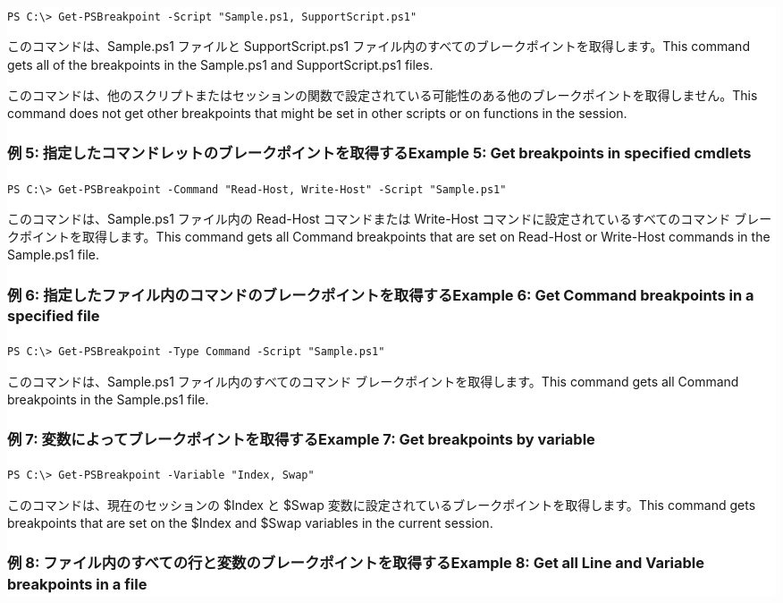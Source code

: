 ```
PS C:\> Get-PSBreakpoint -Script "Sample.ps1, SupportScript.ps1"
```

<span data-ttu-id="ea785-131">このコマンドは、Sample.ps1 ファイルと SupportScript.ps1 ファイル内のすべてのブレークポイントを取得します。</span><span class="sxs-lookup"><span data-stu-id="ea785-131">This command gets all of the breakpoints in the Sample.ps1 and SupportScript.ps1 files.</span></span>

<span data-ttu-id="ea785-132">このコマンドは、他のスクリプトまたはセッションの関数で設定されている可能性のある他のブレークポイントを取得しません。</span><span class="sxs-lookup"><span data-stu-id="ea785-132">This command does not get other breakpoints that might be set in other scripts or on functions in the session.</span></span>

### <span data-ttu-id="ea785-133">例 5: 指定したコマンドレットのブレークポイントを取得する</span><span class="sxs-lookup"><span data-stu-id="ea785-133">Example 5: Get breakpoints in specified cmdlets</span></span>

```
PS C:\> Get-PSBreakpoint -Command "Read-Host, Write-Host" -Script "Sample.ps1"
```

<span data-ttu-id="ea785-134">このコマンドは、Sample.ps1 ファイル内の Read-Host コマンドまたは Write-Host コマンドに設定されているすべてのコマンド ブレークポイントを取得します。</span><span class="sxs-lookup"><span data-stu-id="ea785-134">This command gets all Command breakpoints that are set on Read-Host or Write-Host commands in the Sample.ps1 file.</span></span>

### <span data-ttu-id="ea785-135">例 6: 指定したファイル内のコマンドのブレークポイントを取得する</span><span class="sxs-lookup"><span data-stu-id="ea785-135">Example 6: Get Command breakpoints in a specified file</span></span>

```
PS C:\> Get-PSBreakpoint -Type Command -Script "Sample.ps1"
```

<span data-ttu-id="ea785-136">このコマンドは、Sample.ps1 ファイル内のすべてのコマンド ブレークポイントを取得します。</span><span class="sxs-lookup"><span data-stu-id="ea785-136">This command gets all Command breakpoints in the Sample.ps1 file.</span></span>

### <span data-ttu-id="ea785-137">例 7: 変数によってブレークポイントを取得する</span><span class="sxs-lookup"><span data-stu-id="ea785-137">Example 7: Get breakpoints by variable</span></span>

```
PS C:\> Get-PSBreakpoint -Variable "Index, Swap"
```

<span data-ttu-id="ea785-138">このコマンドは、現在のセッションの $Index と $Swap 変数に設定されているブレークポイントを取得します。</span><span class="sxs-lookup"><span data-stu-id="ea785-138">This command gets breakpoints that are set on the $Index and $Swap variables in the current session.</span></span>

### <span data-ttu-id="ea785-139">例 8: ファイル内のすべての行と変数のブレークポイントを取得する</span><span class="sxs-lookup"><span data-stu-id="ea785-139">Example 8: Get all Line and Variable breakpoints in a file</span></span>
